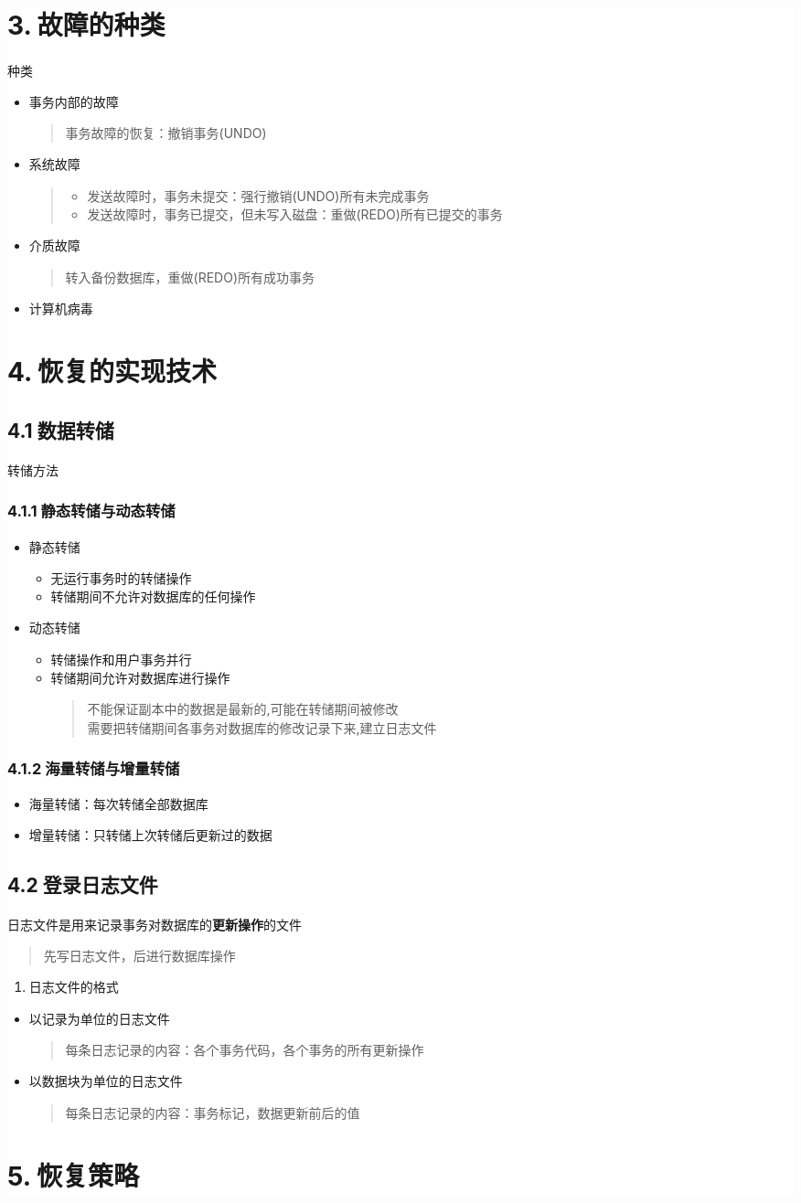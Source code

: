 # 3. 故障的种类

种类
- 事务内部的故障
    > 事务故障的恢复：撤销事务(UNDO)
- 系统故障
    > - 发送故障时，事务未提交：强行撤销(UNDO)所有未完成事务  
    > - 发送故障时，事务已提交，但未写入磁盘：重做(REDO)所有已提交的事务 
- 介质故障
    > 转入备份数据库，重做(REDO)所有成功事务
- 计算机病毒



# 4. 恢复的实现技术

## 4.1 数据转储
转储方法

### 4.1.1 静态转储与动态转储

- 静态转储
    - 无运行事务时的转储操作
    - 转储期间不允许对数据库的任何操作

- 动态转储
    - 转储操作和用户事务并行
    - 转储期间允许对数据库进行操作
        > 不能保证副本中的数据是最新的,可能在转储期间被修改  
        > 需要把转储期间各事务对数据库的修改记录下来,建立日志文件


### 4.1.2 海量转储与增量转储

- 海量转储：每次转储全部数据库

- 增量转储：只转储上次转储后更新过的数据


## 4.2 登录日志文件

日志文件是用来记录事务对数据库的**更新操作**的文件  
> 先写日志文件，后进行数据库操作

1. 日志文件的格式
- 以记录为单位的日志文件
    > 每条日志记录的内容：各个事务代码，各个事务的所有更新操作
- 以数据块为单位的日志文件
    > 每条日志记录的内容：事务标记，数据更新前后的值

# 5. 恢复策略
